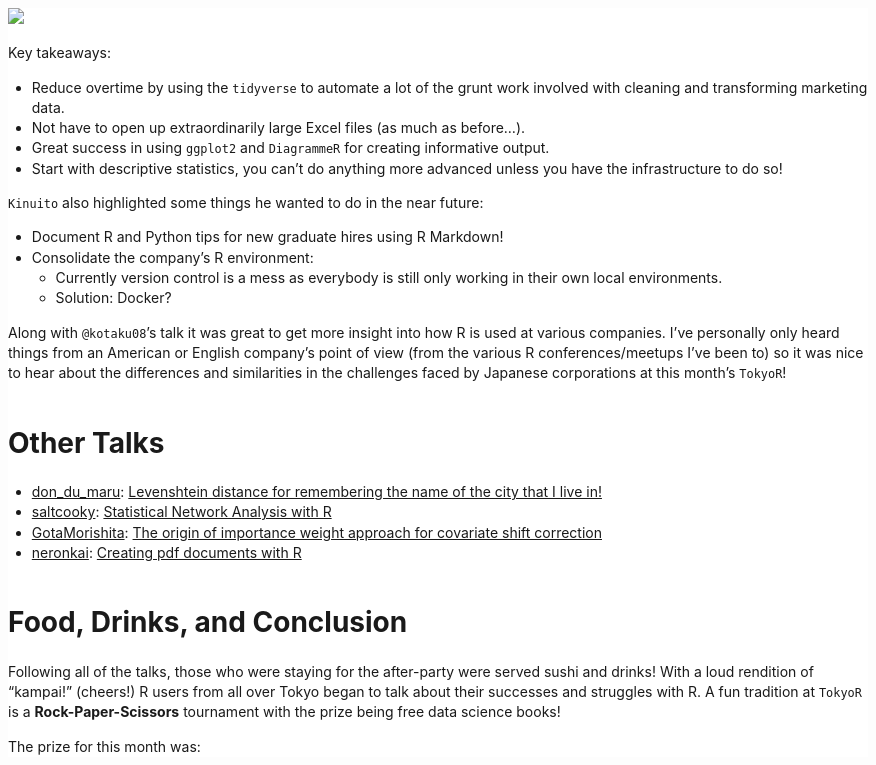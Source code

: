 ![](https://i.imgur.com/tjNyIMv.png)

Key takeaways:

-   Reduce overtime by using the `tidyverse` to automate
    a lot of the grunt work involved with cleaning and transforming
    marketing data.
-   Not have to open up extraordinarily large Excel files (as much as
    before…).
-   Great success in using `ggplot2` and `DiagrammeR` for creating
    informative output.
-   Start with descriptive statistics, you can’t do anything more
    advanced unless you have the infrastructure to do so!

`Kinuito` also highlighted some things he wanted to do in the near
future:

-   Document R and Python tips for new graduate hires using R Markdown!
-   Consolidate the company’s R environment:
    -   Currently version control is a mess as everybody is still only
        working in their own local environments.
    -   Solution: Docker?

Along with `@kotaku08`’s talk it was great to get more insight into how
R is used at various companies. I’ve personally only heard things from
an American or English company’s point of view (from the various R
conferences/meetups I’ve been to) so it was nice to hear about the
differences and similarities in the challenges faced by Japanese
corporations at this month’s `TokyoR`!

Other Talks
===========

-   [don\_du\_maru](https://twitter.com/don_du_maru): [Levenshtein
    distance for remembering the name of the city that I live in!]()
-   [saltcooky](https://twitter.com/saltcooky): [Statistical Network
    Analysis with
    R](https://speakerdeck.com/saltcooky12/sutoritosunatupudetani-tong-ji-de-netutowakufen-xi-falseshi-yong-woshi-mita)
-   [GotaMorishita](https://twitter.com/GotaMorishita): [The origin of
    importance weight approach for covariate shift correction]()
-   [neronkai](): [Creating pdf documents with
    R](https://www.slideshare.net/toirenomitorizudesu/rbinomn10-size-probsizeprobsize)

Food, Drinks, and Conclusion
============================

Following all of the talks, those who were staying for the after-party
were served sushi and drinks! With a loud rendition of “kampai!”
(cheers!) R users from all over Tokyo began to talk about their
successes and struggles with R. A fun tradition at `TokyoR` is a
**Rock-Paper-Scissors** tournament with the prize being free data
science books!

The prize for this month was:
